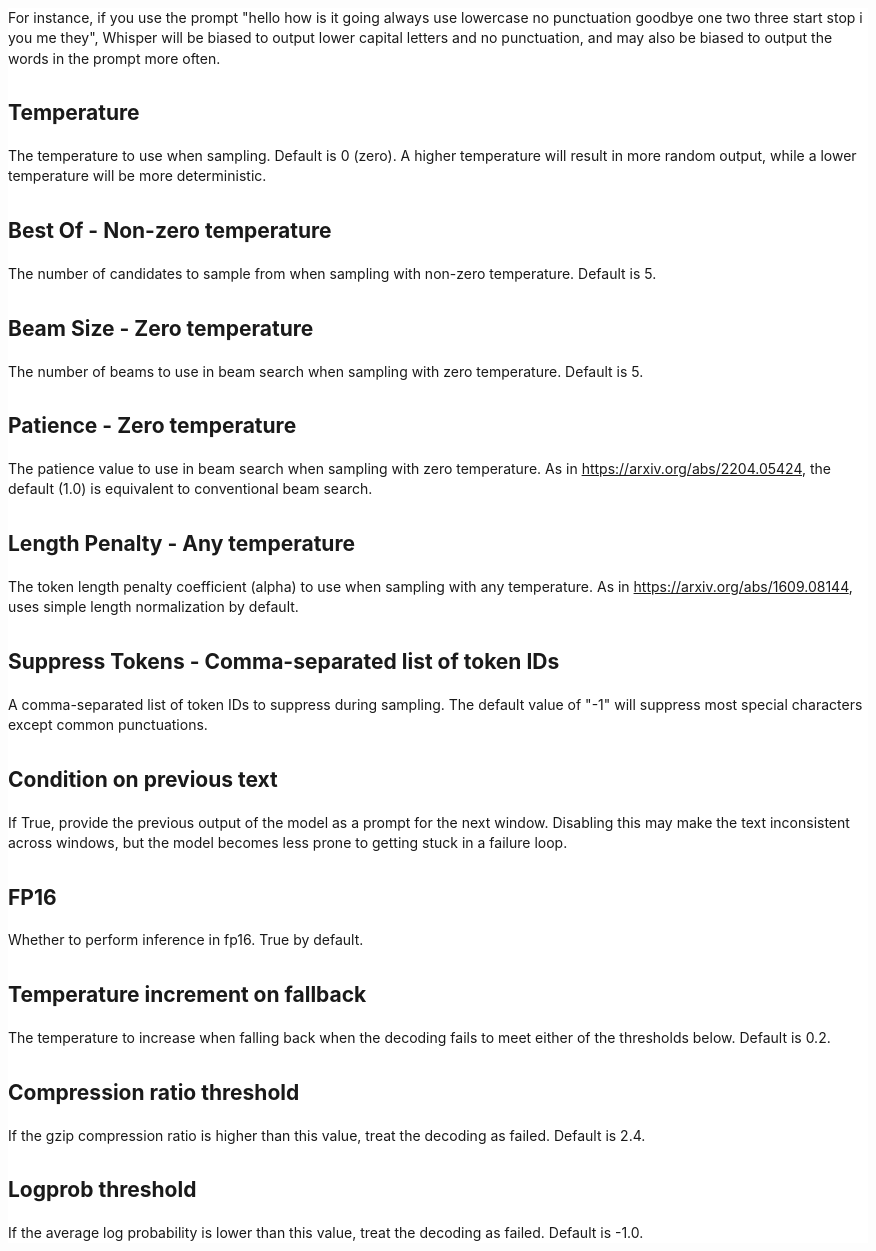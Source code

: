For instance, if you use the prompt "hello how is it going always use lowercase no punctuation goodbye one two three start stop i you me they", Whisper will 
be biased to output lower capital letters and no punctuation, and may also be biased to output the words in the prompt more often.

## Temperature
The temperature to use when sampling. Default is 0 (zero). A higher temperature will result in more random output, while a lower temperature will be more deterministic.

## Best Of - Non-zero temperature
The number of candidates to sample from when sampling with non-zero temperature. Default is 5.

## Beam Size - Zero temperature
The number of beams to use in beam search when sampling with zero temperature. Default is 5.

## Patience - Zero temperature
The patience value to use in beam search when sampling with zero temperature. As in https://arxiv.org/abs/2204.05424, the default (1.0) is equivalent to conventional beam search.

## Length Penalty - Any temperature
The token length penalty coefficient (alpha) to use when sampling with any temperature. As in https://arxiv.org/abs/1609.08144, uses simple length normalization by default.

## Suppress Tokens - Comma-separated list of token IDs
A comma-separated list of token IDs to suppress during sampling. The default value of "-1" will suppress most special characters except common punctuations.

## Condition on previous text
If True, provide the previous output of the model as a prompt for the next window. Disabling this may make the text inconsistent across windows, but the model becomes less prone to getting stuck in a failure loop.

## FP16
Whether to perform inference in fp16. True by default.

## Temperature increment on fallback
The temperature to increase when falling back when the decoding fails to meet either of the thresholds below. Default is 0.2.

## Compression ratio threshold
If the gzip compression ratio is higher than this value, treat the decoding as failed. Default is 2.4.

## Logprob threshold
If the average log probability is lower than this value, treat the decoding as failed. Default is -1.0.
